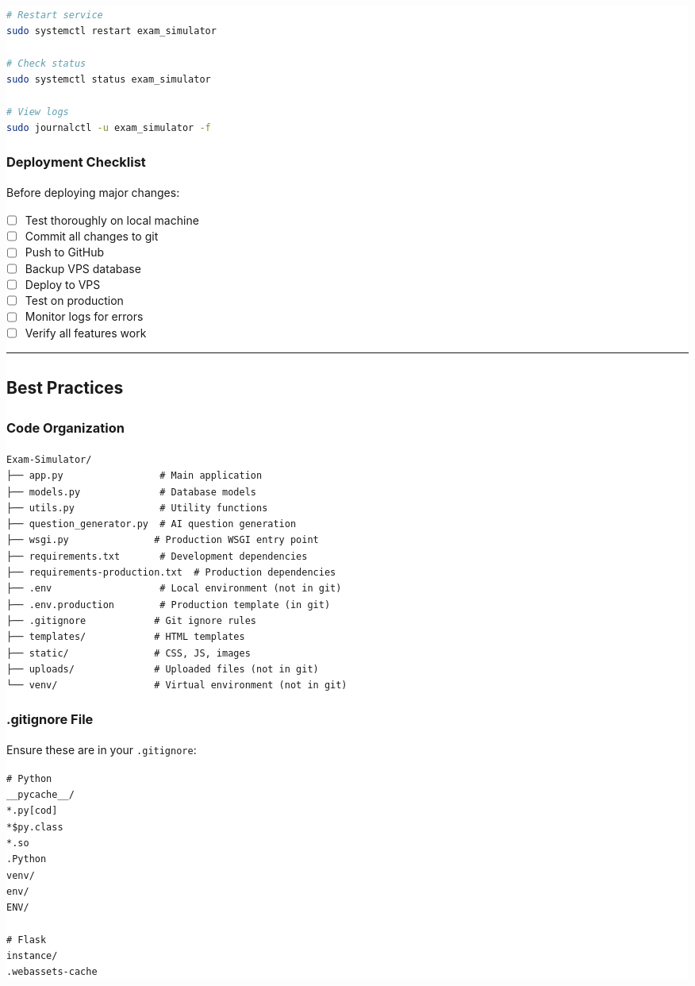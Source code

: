 ```bash
# Restart service
sudo systemctl restart exam_simulator

# Check status
sudo systemctl status exam_simulator

# View logs
sudo journalctl -u exam_simulator -f
```

### Deployment Checklist

Before deploying major changes:

- [ ] Test thoroughly on local machine
- [ ] Commit all changes to git
- [ ] Push to GitHub
- [ ] Backup VPS database
- [ ] Deploy to VPS
- [ ] Test on production
- [ ] Monitor logs for errors
- [ ] Verify all features work

---

## Best Practices

### Code Organization

```
Exam-Simulator/
├── app.py                 # Main application
├── models.py              # Database models
├── utils.py               # Utility functions
├── question_generator.py  # AI question generation
├── wsgi.py               # Production WSGI entry point
├── requirements.txt       # Development dependencies
├── requirements-production.txt  # Production dependencies
├── .env                   # Local environment (not in git)
├── .env.production        # Production template (in git)
├── .gitignore            # Git ignore rules
├── templates/            # HTML templates
├── static/               # CSS, JS, images
├── uploads/              # Uploaded files (not in git)
└── venv/                 # Virtual environment (not in git)
```

### .gitignore File

Ensure these are in your `.gitignore`:

```
# Python
__pycache__/
*.py[cod]
*$py.class
*.so
.Python
venv/
env/
ENV/

# Flask
instance/
.webassets-cache
```